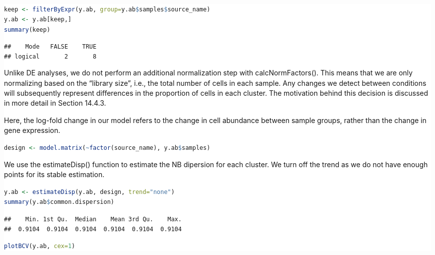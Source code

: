 
```r
keep <- filterByExpr(y.ab, group=y.ab$samples$source_name)
y.ab <- y.ab[keep,]
summary(keep)
```

```
##    Mode   FALSE    TRUE 
## logical       2       8
```

Unlike DE analyses, we do not perform an additional normalization step with calcNormFactors(). This means that we are only normalizing based on the “library size”, i.e., the total number of cells in each sample. Any changes we detect between conditions will subsequently represent differences in the proportion of cells in each cluster. The motivation behind this decision is discussed in more detail in Section 14.4.3.

Here, the log-fold change in our model refers to the change in cell abundance between sample groups, rather than the change in gene expression.


```r
design <- model.matrix(~factor(source_name), y.ab$samples)
```

We use the estimateDisp() function to estimate the NB dipersion for each cluster. We turn off the trend as we do not have enough points for its stable estimation.


```r
y.ab <- estimateDisp(y.ab, design, trend="none")
summary(y.ab$common.dispersion)
```

```
##    Min. 1st Qu.  Median    Mean 3rd Qu.    Max. 
##  0.9104  0.9104  0.9104  0.9104  0.9104  0.9104
```


```r
plotBCV(y.ab, cex=1)
```

